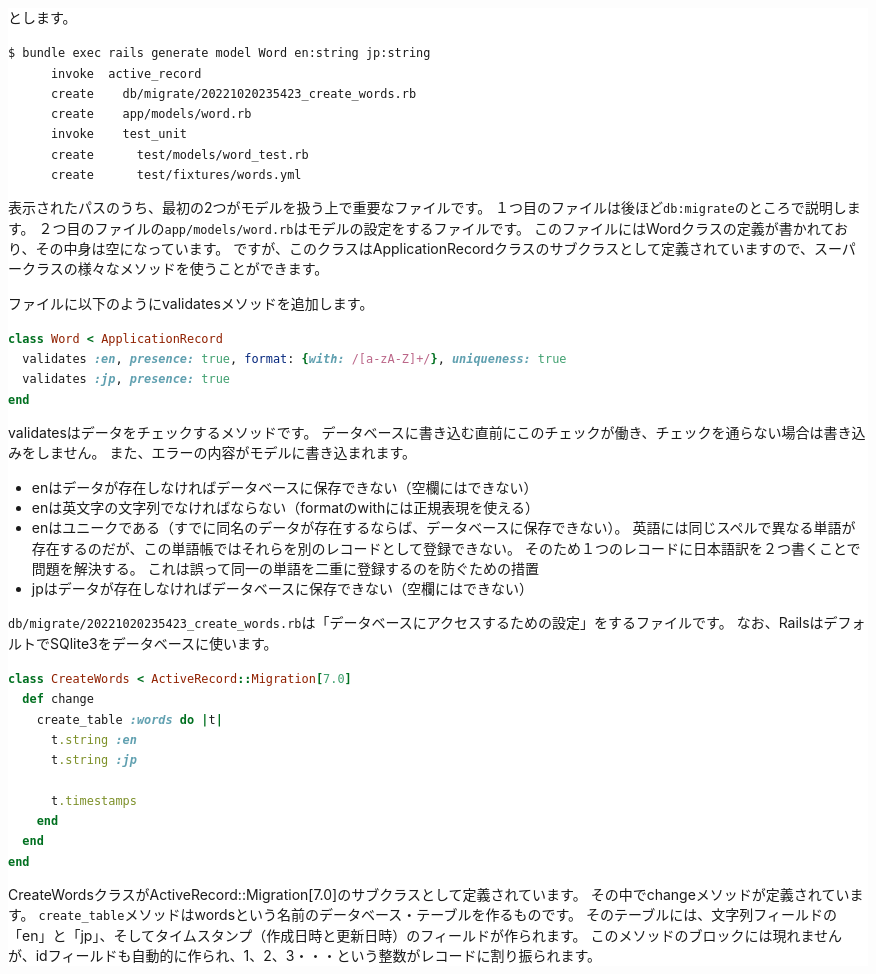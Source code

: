 とします。

```
$ bundle exec rails generate model Word en:string jp:string 
      invoke  active_record
      create    db/migrate/20221020235423_create_words.rb
      create    app/models/word.rb
      invoke    test_unit
      create      test/models/word_test.rb
      create      test/fixtures/words.yml
```

表示されたパスのうち、最初の2つがモデルを扱う上で重要なファイルです。
１つ目のファイルは後ほど`db:migrate`のところで説明します。
２つ目のファイルの`app/models/word.rb`はモデルの設定をするファイルです。
このファイルにはWordクラスの定義が書かれており、その中身は空になっています。
ですが、このクラスはApplicationRecordクラスのサブクラスとして定義されていますので、スーパークラスの様々なメソッドを使うことができます。

ファイルに以下のようにvalidatesメソッドを追加します。

```ruby
class Word < ApplicationRecord
  validates :en, presence: true, format: {with: /[a-zA-Z]+/}, uniqueness: true
  validates :jp, presence: true
end
```

validatesはデータをチェックするメソッドです。
データベースに書き込む直前にこのチェックが働き、チェックを通らない場合は書き込みをしません。
また、エラーの内容がモデルに書き込まれます。

- enはデータが存在しなければデータベースに保存できない（空欄にはできない）
- enは英文字の文字列でなければならない（formatのwithには正規表現を使える）
- enはユニークである（すでに同名のデータが存在するならば、データベースに保存できない）。
英語には同じスペルで異なる単語が存在するのだが、この単語帳ではそれらを別のレコードとして登録できない。
そのため１つのレコードに日本語訳を２つ書くことで問題を解決する。
これは誤って同一の単語を二重に登録するのを防ぐための措置
- jpはデータが存在しなければデータベースに保存できない（空欄にはできない）

`db/migrate/20221020235423_create_words.rb`は「データベースにアクセスするための設定」をするファイルです。
なお、RailsはデフォルトでSQlite3をデータベースに使います。

```ruby
class CreateWords < ActiveRecord::Migration[7.0]
  def change
    create_table :words do |t|
      t.string :en
      t.string :jp

      t.timestamps
    end
  end
end
```

CreateWordsクラスがActiveRecord::Migration[7.0]のサブクラスとして定義されています。
その中でchangeメソッドが定義されています。
`create_table`メソッドはwordsという名前のデータベース・テーブルを作るものです。
そのテーブルには、文字列フィールドの「en」と「jp」、そしてタイムスタンプ（作成日時と更新日時）のフィールドが作られます。
このメソッドのブロックには現れませんが、idフィールドも自動的に作られ、1、2、3・・・という整数がレコードに割り振られます。
